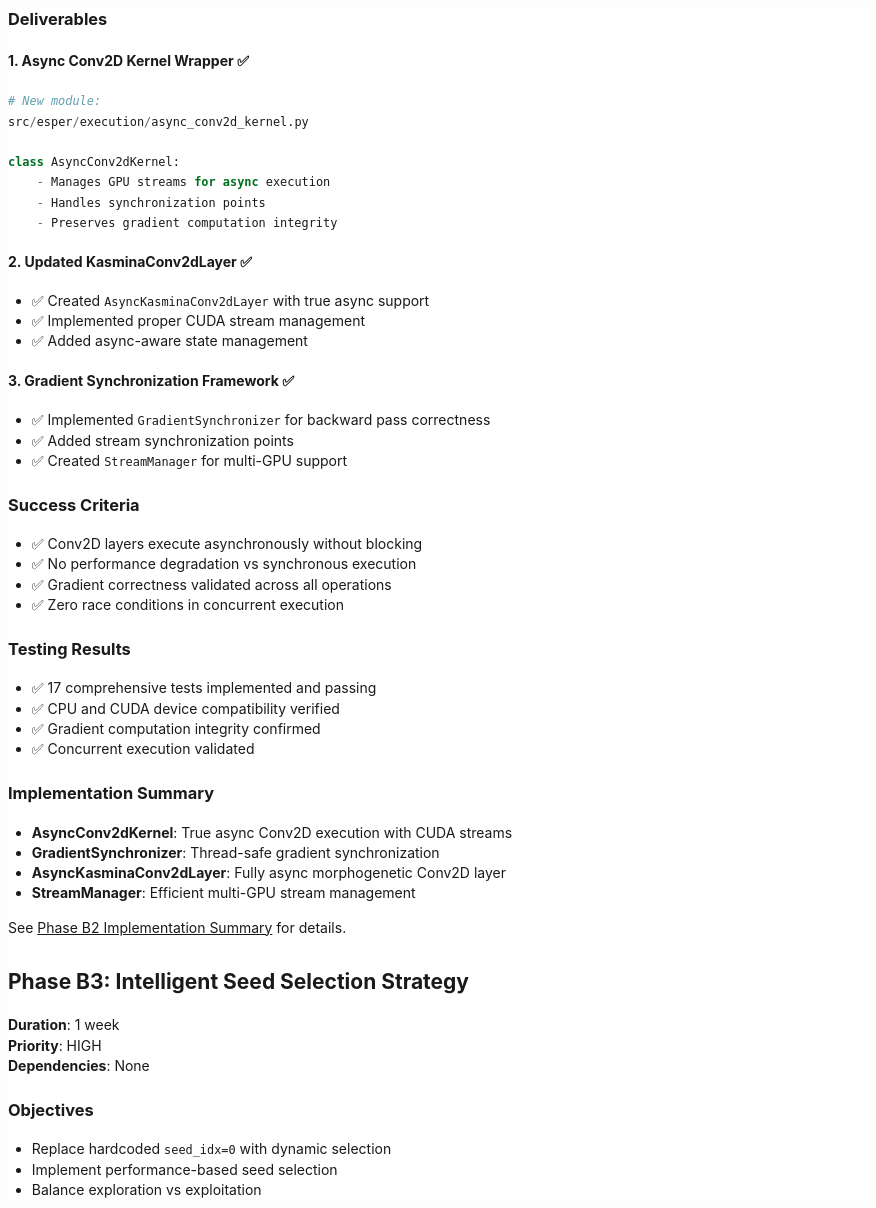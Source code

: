 ### Deliverables

#### 1. Async Conv2D Kernel Wrapper ✅
```python
# New module:
src/esper/execution/async_conv2d_kernel.py

class AsyncConv2dKernel:
    - Manages GPU streams for async execution
    - Handles synchronization points
    - Preserves gradient computation integrity
```

#### 2. Updated KasminaConv2dLayer ✅
- ✅ Created `AsyncKasminaConv2dLayer` with true async support
- ✅ Implemented proper CUDA stream management
- ✅ Added async-aware state management

#### 3. Gradient Synchronization Framework ✅
- ✅ Implemented `GradientSynchronizer` for backward pass correctness
- ✅ Added stream synchronization points
- ✅ Created `StreamManager` for multi-GPU support

### Success Criteria
- ✅ Conv2D layers execute asynchronously without blocking
- ✅ No performance degradation vs synchronous execution
- ✅ Gradient correctness validated across all operations
- ✅ Zero race conditions in concurrent execution

### Testing Results
- ✅ 17 comprehensive tests implemented and passing
- ✅ CPU and CUDA device compatibility verified
- ✅ Gradient computation integrity confirmed
- ✅ Concurrent execution validated

### Implementation Summary
- **AsyncConv2dKernel**: True async Conv2D execution with CUDA streams
- **GradientSynchronizer**: Thread-safe gradient synchronization
- **AsyncKasminaConv2dLayer**: Fully async morphogenetic Conv2D layer
- **StreamManager**: Efficient multi-GPU stream management

See [Phase B2 Implementation Summary](modules/PHASE_B2_IMPLEMENTATION_SUMMARY.md) for details.

## Phase B3: Intelligent Seed Selection Strategy

**Duration**: 1 week  
**Priority**: HIGH  
**Dependencies**: None

### Objectives
- Replace hardcoded `seed_idx=0` with dynamic selection
- Implement performance-based seed selection
- Balance exploration vs exploitation
